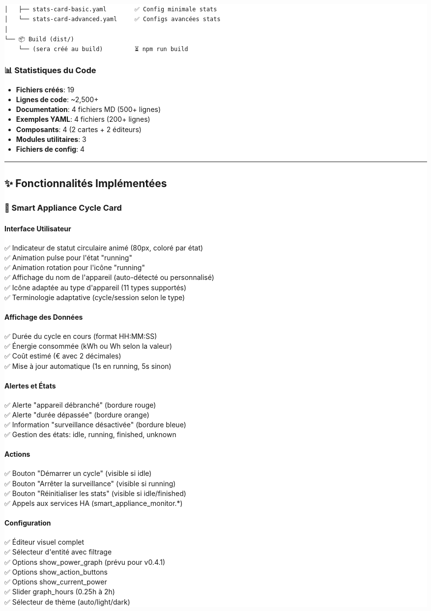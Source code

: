 ```
│   ├── stats-card-basic.yaml        ✅ Config minimale stats
│   └── stats-card-advanced.yaml     ✅ Configs avancées stats
│
└── 📦 Build (dist/)
    └── (sera créé au build)         ⏳ npm run build
```

### 📊 Statistiques du Code

- **Fichiers créés**: 19
- **Lignes de code**: ~2,500+
- **Documentation**: 4 fichiers MD (500+ lignes)
- **Exemples YAML**: 4 fichiers (200+ lignes)
- **Composants**: 4 (2 cartes + 2 éditeurs)
- **Modules utilitaires**: 3
- **Fichiers de config**: 4

---

## ✨ Fonctionnalités Implémentées

### 📱 Smart Appliance Cycle Card

#### Interface Utilisateur
✅ Indicateur de statut circulaire animé (80px, coloré par état)  
✅ Animation pulse pour l'état "running"  
✅ Animation rotation pour l'icône "running"  
✅ Affichage du nom de l'appareil (auto-détecté ou personnalisé)  
✅ Icône adaptée au type d'appareil (11 types supportés)  
✅ Terminologie adaptative (cycle/session selon le type)  

#### Affichage des Données
✅ Durée du cycle en cours (format HH:MM:SS)  
✅ Énergie consommée (kWh ou Wh selon la valeur)  
✅ Coût estimé (€ avec 2 décimales)  
✅ Mise à jour automatique (1s en running, 5s sinon)  

#### Alertes et États
✅ Alerte "appareil débranché" (bordure rouge)  
✅ Alerte "durée dépassée" (bordure orange)  
✅ Information "surveillance désactivée" (bordure bleue)  
✅ Gestion des états: idle, running, finished, unknown  

#### Actions
✅ Bouton "Démarrer un cycle" (visible si idle)  
✅ Bouton "Arrêter la surveillance" (visible si running)  
✅ Bouton "Réinitialiser les stats" (visible si idle/finished)  
✅ Appels aux services HA (smart_appliance_monitor.*)  

#### Configuration
✅ Éditeur visuel complet  
✅ Sélecteur d'entité avec filtrage  
✅ Options show_power_graph (prévu pour v0.4.1)  
✅ Options show_action_buttons  
✅ Options show_current_power  
✅ Slider graph_hours (0.25h à 2h)  
✅ Sélecteur de thème (auto/light/dark)  
